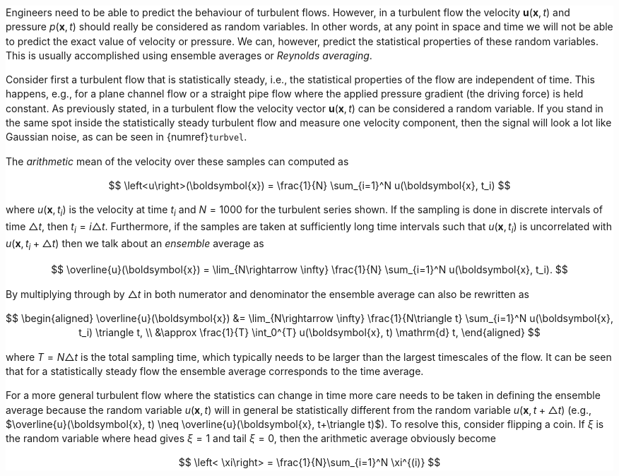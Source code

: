 
Engineers need to be able to predict the behaviour of turbulent flows. However, in a turbulent flow the velocity $\boldsymbol{u}(\boldsymbol{x}, t)$ and pressure $p(\boldsymbol{x}, t)$ should really be considered as random variables. In other words, at any point in space and time we will not be able to predict the exact value of velocity or pressure. We can, however, predict the statistical properties of these random variables. This is usually accomplished using ensemble averages or *Reynolds averaging*.

Consider first a turbulent flow that is statistically steady, i.e., the statistical properties of the flow are independent of time. This happens, e.g., for a plane channel flow or a straight pipe flow where the applied pressure gradient (the driving force) is held constant.
As previously stated, in a turbulent flow the velocity vector $\boldsymbol{u}(\boldsymbol{x}, t)$ can be considered a random variable. If you stand in the same spot inside the statistically steady turbulent flow and measure one velocity component, then the signal will look a lot like Gaussian noise, as can be seen in {numref}`turbvel`.

The *arithmetic* mean of the velocity over these samples can computed as

$$
  \left<u\right>(\boldsymbol{x}) = \frac{1}{N} \sum_{i=1}^N u(\boldsymbol{x}, t_i)
$$

where $u(\boldsymbol{x}, t_i)$ is the velocity at time $t_i$ and $N=1000$ for the turbulent series shown. If the sampling is done in discrete intervals of time $\triangle t$, then $t_i = i\triangle t$. Furthermore, if the samples are taken at sufficiently long time intervals such that $u(\boldsymbol{x}, t_i)$ is uncorrelated with $u(\boldsymbol{x}, t_i+\triangle t)$ then we talk about an *ensemble* average as

$$
  \overline{u}(\boldsymbol{x}) = \lim_{N\rightarrow \infty} \frac{1}{N} \sum_{i=1}^N u(\boldsymbol{x}, t_i).
$$

By multiplying through by $\triangle t$ in both numerator and denominator the ensemble average can also be rewritten as

$$
\begin{aligned}
  \overline{u}(\boldsymbol{x}) &= \lim_{N\rightarrow \infty} \frac{1}{N\triangle t} \sum_{i=1}^N u(\boldsymbol{x}, t_i) \triangle t, \\
   &\approx \frac{1}{T} \int_0^{T} u(\boldsymbol{x}, t) \mathrm{d} t,
\end{aligned}
$$

where $T=N\triangle t$ is the total sampling time, which typically needs to be larger than the largest timescales of the flow. It can be seen that for a statistically steady flow the ensemble average corresponds to the time average.

For a more general turbulent flow where the statistics can change in time more care needs to be taken in defining the ensemble average because the random variable ${u}(\boldsymbol{x}, t)$ will in general be statistically different from the random variable ${u}(\boldsymbol{x}, t+\triangle t)$ (e.g., $\overline{u}(\boldsymbol{x}, t) \neq \overline{u}(\boldsymbol{x}, t+\triangle t)$). To resolve this, consider flipping a coin. If $\xi$ is the random variable where head gives $\xi=1$ and tail $\xi=0$, then the arithmetic average obviously become

$$
 \left< \xi\right> = \frac{1}{N}\sum_{i=1}^N \xi^{(i)}
$$
